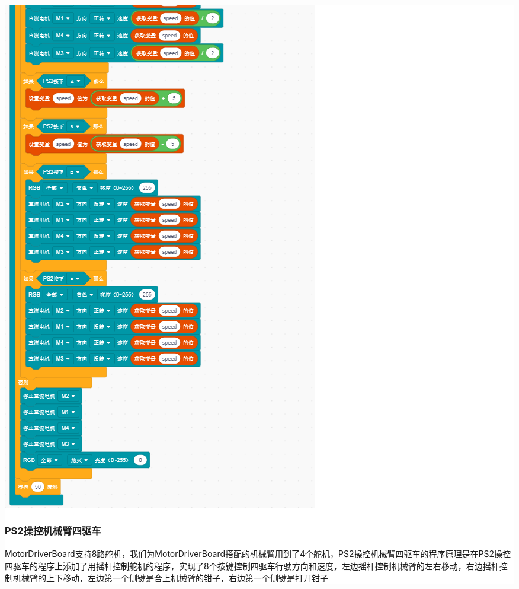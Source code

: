 ![ps24wd2](UNO_mega2560_pic/ps24wd2.png)

### PS2操控机械臂四驱车

 MotorDriverBoard支持8路舵机，我们为MotorDriverBoard搭配的机械臂用到了4个舵机，PS2操控机械臂四驱车的程序原理是在PS2操控四驱车的程序上添加了用摇杆控制舵机的程序，实现了8个按键控制四驱车行驶方向和速度，左边摇杆控制机械臂的左右移动，右边摇杆控制机械臂的上下移动，左边第一个侧键是合上机械臂的钳子，右边第一个侧键是打开钳子
